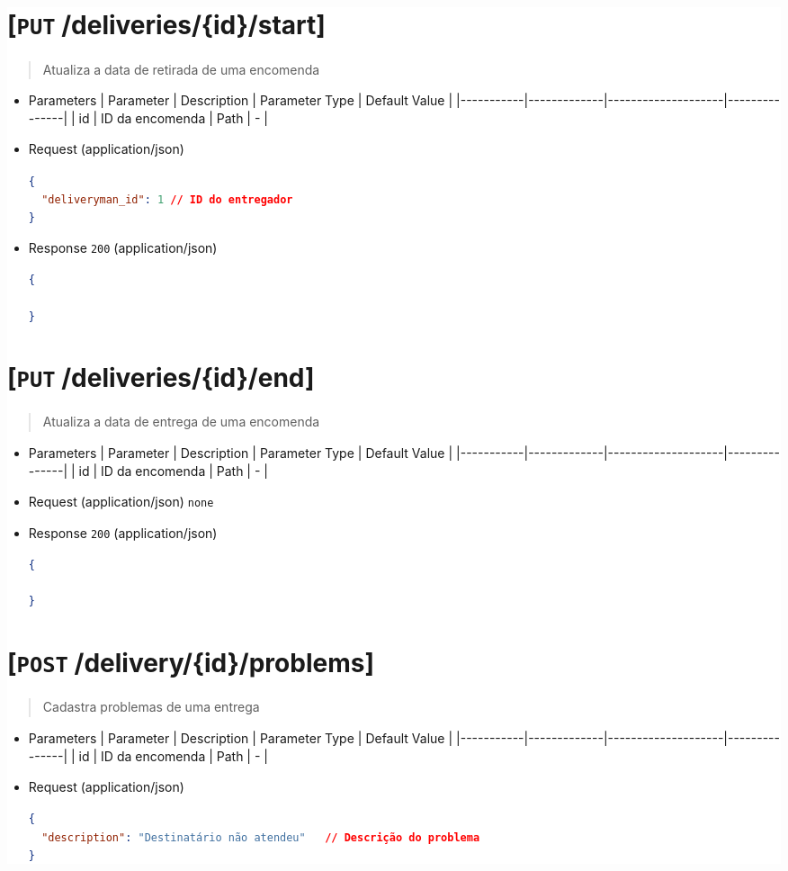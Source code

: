 # [`PUT` /deliveries/{id}/start]
> Atualiza a data de retirada de uma encomenda
+ Parameters
  | Parameter | Description | Parameter Type     | Default Value  |
  |-----------|-------------|--------------------|---------------|
  | id        | ID da encomenda | Path | - |

+ Request (application/json)
  ```json
  {
    "deliveryman_id": 1 // ID do entregador
  }
  ```

+ Response `200` (application/json)
  ```json
  {

  }
  ```


# [`PUT` /deliveries/{id}/end]
> Atualiza a data de entrega de uma encomenda
+ Parameters
  | Parameter | Description | Parameter Type     | Default Value  |
  |-----------|-------------|--------------------|---------------|
  | id        | ID da encomenda | Path | - |

+ Request (application/json)
  `none`

+ Response `200` (application/json)
  ```json
  {

  }
  ```

# [`POST` /delivery/{id}/problems]
> Cadastra problemas de uma entrega
+ Parameters
  | Parameter | Description | Parameter Type     | Default Value  |
  |-----------|-------------|--------------------|---------------|
  | id        | ID da encomenda | Path | - |

+ Request (application/json)
  ```json
  {
    "description": "Destinatário não atendeu"   // Descrição do problema
  }
  ```
